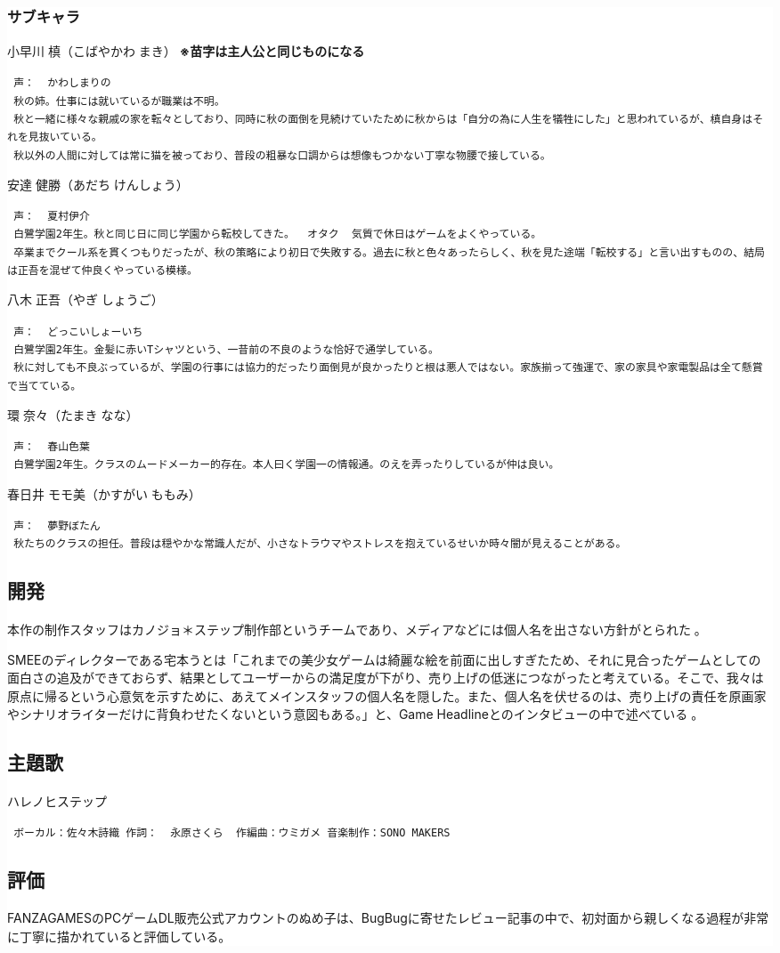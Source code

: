 ###  サブキャラ  

小早川 槙（こばやかわ まき） **※苗字は主人公と同じものになる**

     声：  かわしまりの 
     秋の姉。仕事には就いているが職業は不明。 
     秋と一緒に様々な親戚の家を転々としており、同時に秋の面倒を見続けていたために秋からは「自分の為に人生を犠牲にした」と思われているが、槙自身はそれを見抜いている。 
     秋以外の人間に対しては常に猫を被っており、普段の粗暴な口調からは想像もつかない丁寧な物腰で接している。 
安達 健勝（あだち けんしょう）

     声：  夏村伊介 
     白鷺学園2年生。秋と同じ日に同じ学園から転校してきた。  オタク  気質で休日はゲームをよくやっている。 
     卒業までクール系を貫くつもりだったが、秋の策略により初日で失敗する。過去に秋と色々あったらしく、秋を見た途端「転校する」と言い出すものの、結局は正吾を混ぜて仲良くやっている模様。 
八木 正吾（やぎ しょうご）

     声：  どっこいしょーいち 
     白鷺学園2年生。金髪に赤いTシャツという、一昔前の不良のような恰好で通学している。 
     秋に対しても不良ぶっているが、学園の行事には協力的だったり面倒見が良かったりと根は悪人ではない。家族揃って強運で、家の家具や家電製品は全て懸賞で当てている。 
環 奈々（たまき なな）

     声：  春山色葉 
     白鷺学園2年生。クラスのムードメーカー的存在。本人曰く学園一の情報通。のえを弄ったりしているが仲は良い。 
春日井 モモ美（かすがい ももみ）

     声：  夢野ぼたん 
     秋たちのクラスの担任。普段は穏やかな常識人だが、小さなトラウマやストレスを抱えているせいか時々闇が見えることがある。 

##  開発  

本作の制作スタッフはカノジョ＊ステップ制作部というチームであり、メディアなどには個人名を出さない方針がとられた    。

SMEEのディレクターである宅本うとは「これまでの美少女ゲームは綺麗な絵を前面に出しすぎたため、それに見合ったゲームとしての面白さの追及ができておらず、結果としてユーザーからの満足度が下がり、売り上げの低迷につながったと考えている。そこで、我々は原点に帰るという心意気を示すために、あえてメインスタッフの個人名を隠した。また、個人名を伏せるのは、売り上げの責任を原画家やシナリオライターだけに背負わせたくないという意図もある。」と、Game
Headlineとのインタビューの中で述べている    。

##  主題歌  

ハレノヒステップ

     ボーカル：佐々木詩織 作詞：  永原さくら  作編曲：ウミガメ 音楽制作：SONO MAKERS 

##  評価  

FANZAGAMESのPCゲームDL販売公式アカウントのぬめ子は、BugBugに寄せたレビュー記事の中で、初対面から親しくなる過程が非常に丁寧に描かれていると評価している。

